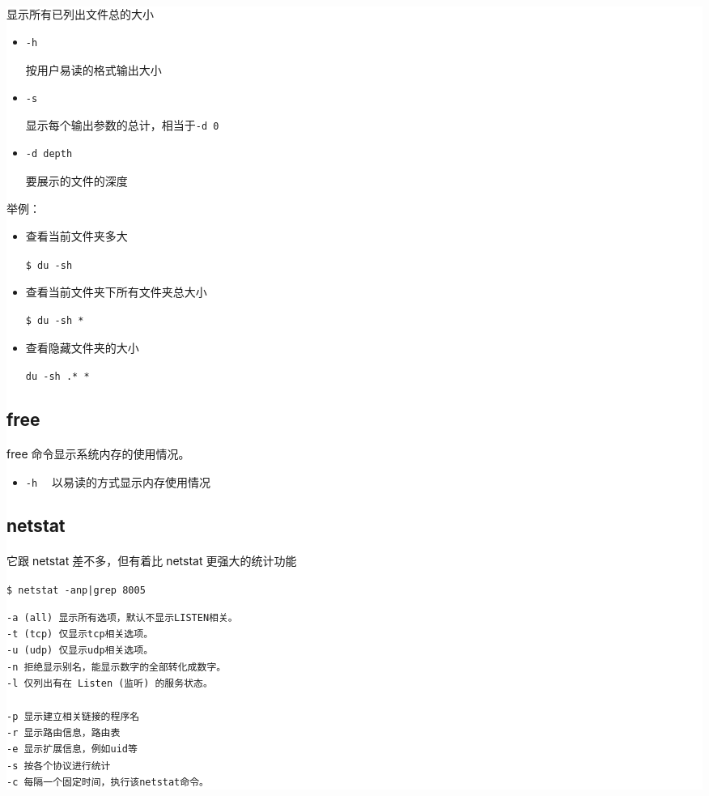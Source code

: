   显示所有已列出文件总的大小

- `-h` 

  按用户易读的格式输出大小

- `-s` 

  显示每个输出参数的总计，相当于`-d 0`

- `-d depth`

  要展示的文件的深度

举例：

- 查看当前文件夹多大

  ```
  $ du -sh
  ```

- 查看当前文件夹下所有文件夹总大小

  ```
  $ du -sh *
  ```

- 查看隐藏文件夹的大小

  ```
  du -sh .* *
  ```

## free

free 命令显示系统内存的使用情况。

- `-h` 　以易读的方式显示内存使用情况

## netstat

它跟 netstat 差不多，但有着比 netstat 更强大的统计功能

```
$ netstat -anp|grep 8005
```

```
-a (all) 显示所有选项，默认不显示LISTEN相关。
-t (tcp) 仅显示tcp相关选项。
-u (udp) 仅显示udp相关选项。
-n 拒绝显示别名，能显示数字的全部转化成数字。
-l 仅列出有在 Listen (监听) 的服务状态。

-p 显示建立相关链接的程序名
-r 显示路由信息，路由表
-e 显示扩展信息，例如uid等
-s 按各个协议进行统计
-c 每隔一个固定时间，执行该netstat命令。
```
